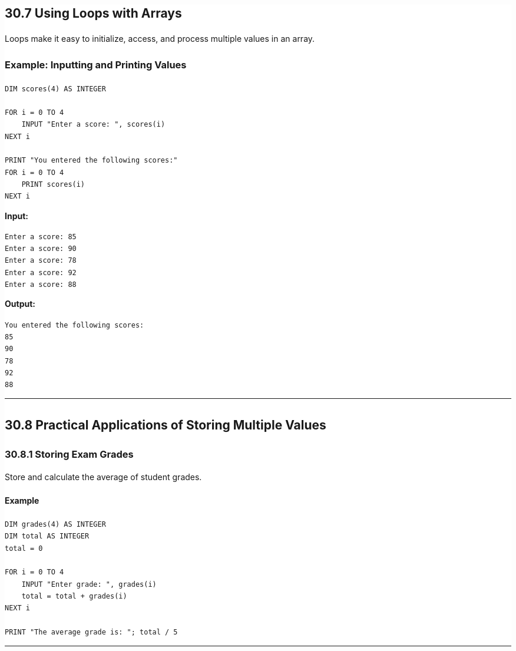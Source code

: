 ## **30.7 Using Loops with Arrays**
Loops make it easy to initialize, access, and process multiple values in an array.

### **Example: Inputting and Printing Values**
```basic
DIM scores(4) AS INTEGER

FOR i = 0 TO 4
    INPUT "Enter a score: ", scores(i)
NEXT i

PRINT "You entered the following scores:"
FOR i = 0 TO 4
    PRINT scores(i)
NEXT i
```

**Input:**
```
Enter a score: 85
Enter a score: 90
Enter a score: 78
Enter a score: 92
Enter a score: 88
```

**Output:**
```
You entered the following scores:
85
90
78
92
88
```

---

## **30.8 Practical Applications of Storing Multiple Values**

### **30.8.1 Storing Exam Grades**
Store and calculate the average of student grades.

#### **Example**
```basic
DIM grades(4) AS INTEGER
DIM total AS INTEGER
total = 0

FOR i = 0 TO 4
    INPUT "Enter grade: ", grades(i)
    total = total + grades(i)
NEXT i

PRINT "The average grade is: "; total / 5
```

---